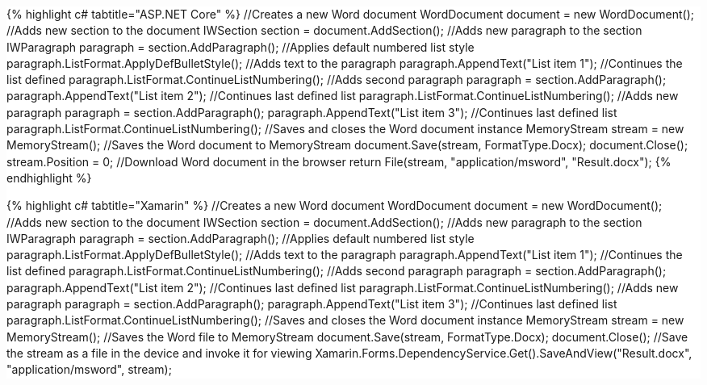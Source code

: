{% highlight c# tabtitle="ASP.NET Core" %}
//Creates a new Word document 
WordDocument document = new WordDocument();
//Adds new section to the document
IWSection section = document.AddSection();
//Adds new paragraph to the section
IWParagraph paragraph = section.AddParagraph();
//Applies default numbered list style
paragraph.ListFormat.ApplyDefBulletStyle();
//Adds text to the paragraph
paragraph.AppendText("List item 1");
//Continues the list defined
paragraph.ListFormat.ContinueListNumbering();
//Adds second paragraph
paragraph = section.AddParagraph();
paragraph.AppendText("List item 2");
//Continues last defined list
paragraph.ListFormat.ContinueListNumbering();
//Adds new paragraph
paragraph = section.AddParagraph();
paragraph.AppendText("List item 3");
//Continues last defined list
paragraph.ListFormat.ContinueListNumbering();
//Saves and closes the Word document instance
MemoryStream stream = new MemoryStream();
//Saves the Word document to  MemoryStream
document.Save(stream, FormatType.Docx);
document.Close();
stream.Position = 0;
//Download Word document in the browser
return File(stream, "application/msword", "Result.docx");
{% endhighlight %} 

{% highlight c# tabtitle="Xamarin" %}
//Creates a new Word document 
WordDocument document = new WordDocument();
//Adds new section to the document
IWSection section = document.AddSection();
//Adds new paragraph to the section
IWParagraph paragraph = section.AddParagraph();
//Applies default numbered list style
paragraph.ListFormat.ApplyDefBulletStyle();
//Adds text to the paragraph
paragraph.AppendText("List item 1");
//Continues the list defined
paragraph.ListFormat.ContinueListNumbering();
//Adds second paragraph
paragraph = section.AddParagraph();
paragraph.AppendText("List item 2");
//Continues last defined list
paragraph.ListFormat.ContinueListNumbering();
//Adds new paragraph
paragraph = section.AddParagraph();
paragraph.AppendText("List item 3");
//Continues last defined list
paragraph.ListFormat.ContinueListNumbering();
//Saves and closes the Word document instance
MemoryStream stream = new MemoryStream();
//Saves the Word file to MemoryStream
document.Save(stream, FormatType.Docx);
document.Close();
//Save the stream as a file in the device and invoke it for viewing
Xamarin.Forms.DependencyService.Get<ISave>().SaveAndView("Result.docx", "application/msword", stream); 